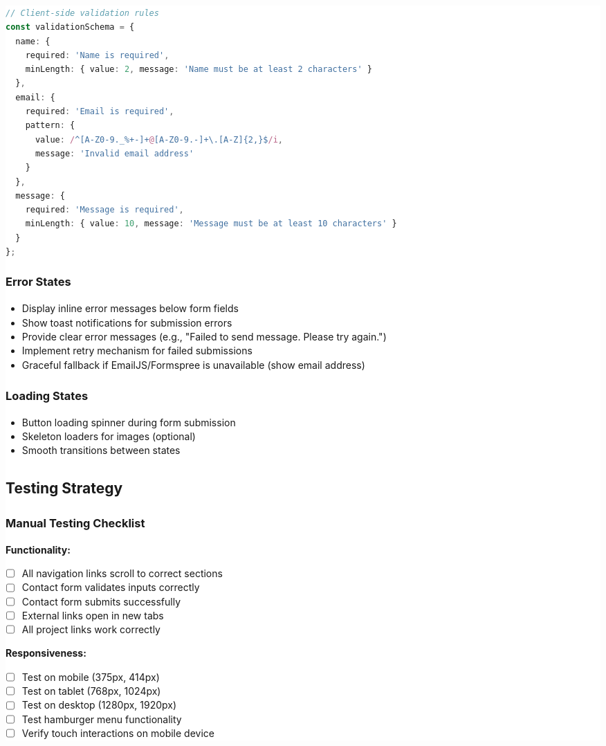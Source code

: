 ```typescript
// Client-side validation rules
const validationSchema = {
  name: {
    required: 'Name is required',
    minLength: { value: 2, message: 'Name must be at least 2 characters' }
  },
  email: {
    required: 'Email is required',
    pattern: {
      value: /^[A-Z0-9._%+-]+@[A-Z0-9.-]+\.[A-Z]{2,}$/i,
      message: 'Invalid email address'
    }
  },
  message: {
    required: 'Message is required',
    minLength: { value: 10, message: 'Message must be at least 10 characters' }
  }
};
```

### Error States

- Display inline error messages below form fields
- Show toast notifications for submission errors
- Provide clear error messages (e.g., "Failed to send message. Please try again.")
- Implement retry mechanism for failed submissions
- Graceful fallback if EmailJS/Formspree is unavailable (show email address)

### Loading States

- Button loading spinner during form submission
- Skeleton loaders for images (optional)
- Smooth transitions between states

## Testing Strategy

### Manual Testing Checklist

**Functionality:**
- [ ] All navigation links scroll to correct sections
- [ ] Contact form validates inputs correctly
- [ ] Contact form submits successfully
- [ ] External links open in new tabs
- [ ] All project links work correctly

**Responsiveness:**
- [ ] Test on mobile (375px, 414px)
- [ ] Test on tablet (768px, 1024px)
- [ ] Test on desktop (1280px, 1920px)
- [ ] Test hamburger menu functionality
- [ ] Verify touch interactions on mobile device
